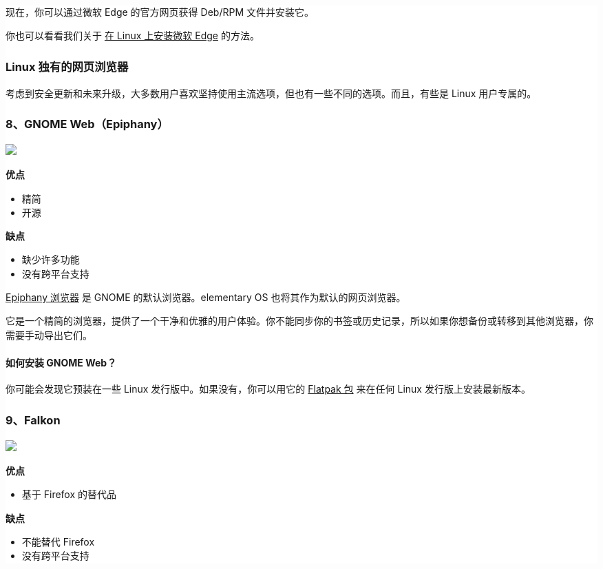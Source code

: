 
现在，你可以通过微软 Edge 的官方网页获得 Deb/RPM 文件并安装它。


你也可以看看我们关于 [在 Linux 上安装微软 Edge](https://itsfoss.com/microsoft-edge-linux/) 的方法。


### Linux 独有的网页浏览器


考虑到安全更新和未来升级，大多数用户喜欢坚持使用主流选项，但也有一些不同的选项。而且，有些是 Linux 用户专属的。


### 8、GNOME Web（Epiphany）


![](/Asserts/Images//attachment/album/202112/12/150812e9np1hhf1aabnanq.png)


**优点**


* 精简
* 开源


**缺点**


* 缺少许多功能
* 没有跨平台支持


[Epiphany 浏览器](https://apps.gnome.org/en-GB/app/org.gnome.Epiphany/) 是 GNOME 的默认浏览器。elementary OS 也将其作为默认的网页浏览器。


它是一个精简的浏览器，提供了一个干净和优雅的用户体验。你不能同步你的书签或历史记录，所以如果你想备份或转移到其他浏览器，你需要手动导出它们。


#### 如何安装 GNOME Web？


你可能会发现它预装在一些 Linux 发行版中。如果没有，你可以用它的 [Flatpak 包](https://flathub.org/apps/details/org.gnome.Epiphany) 来在任何 Linux 发行版上安装最新版本。


### 9、Falkon


![](/Asserts/Images//attachment/album/202112/12/150813qb6cq6w41dj19bka.png)


**优点**


* 基于 Firefox 的替代品


**缺点**


* 不能替代 Firefox
* 没有跨平台支持
